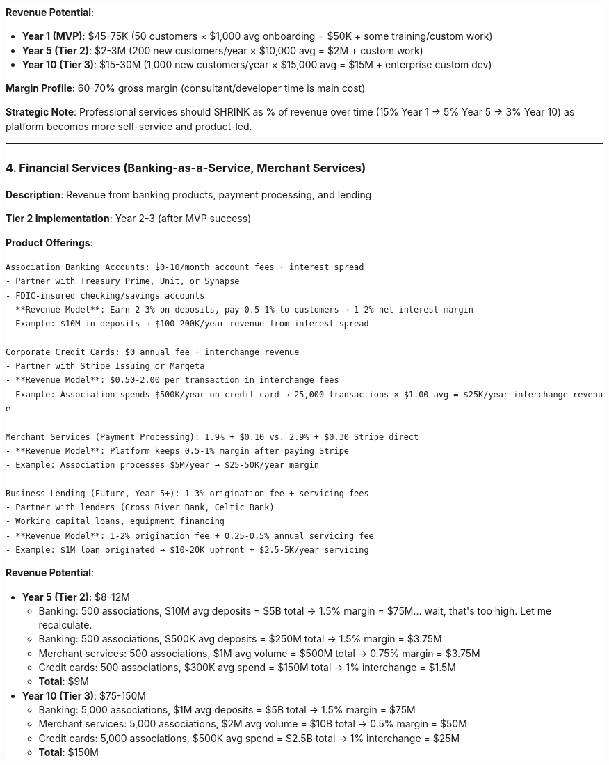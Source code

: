 **Revenue Potential**:
- **Year 1 (MVP)**: $45-75K (50 customers × $1,000 avg onboarding = $50K + some training/custom work)
- **Year 5 (Tier 2)**: $2-3M (200 new customers/year × $10,000 avg = $2M + custom work)
- **Year 10 (Tier 3)**: $15-30M (1,000 new customers/year × $15,000 avg = $15M + enterprise custom dev)

**Margin Profile**: 60-70% gross margin (consultant/developer time is main cost)

**Strategic Note**: Professional services should SHRINK as % of revenue over time (15% Year 1 → 5% Year 5 → 3% Year 10) as platform becomes more self-service and product-led.

---

### 4. Financial Services (Banking-as-a-Service, Merchant Services)

**Description**: Revenue from banking products, payment processing, and lending

**Tier 2 Implementation**: Year 2-3 (after MVP success)

**Product Offerings**:
```
Association Banking Accounts: $0-10/month account fees + interest spread
- Partner with Treasury Prime, Unit, or Synapse
- FDIC-insured checking/savings accounts
- **Revenue Model**: Earn 2-3% on deposits, pay 0.5-1% to customers → 1-2% net interest margin
- Example: $10M in deposits → $100-200K/year revenue from interest spread

Corporate Credit Cards: $0 annual fee + interchange revenue
- Partner with Stripe Issuing or Marqeta
- **Revenue Model**: $0.50-2.00 per transaction in interchange fees
- Example: Association spends $500K/year on credit card → 25,000 transactions × $1.00 avg = $25K/year interchange revenue

Merchant Services (Payment Processing): 1.9% + $0.10 vs. 2.9% + $0.30 Stripe direct
- **Revenue Model**: Platform keeps 0.5-1% margin after paying Stripe
- Example: Association processes $5M/year → $25-50K/year margin

Business Lending (Future, Year 5+): 1-3% origination fee + servicing fees
- Partner with lenders (Cross River Bank, Celtic Bank)
- Working capital loans, equipment financing
- **Revenue Model**: 1-2% origination fee + 0.25-0.5% annual servicing fee
- Example: $1M loan originated → $10-20K upfront + $2.5-5K/year servicing
```

**Revenue Potential**:
- **Year 5 (Tier 2)**: $8-12M
  - Banking: 500 associations, $10M avg deposits = $5B total → 1.5% margin = $75M... wait, that's too high. Let me recalculate.
  - Banking: 500 associations, $500K avg deposits = $250M total → 1.5% margin = $3.75M
  - Merchant services: 500 associations, $1M avg volume = $500M total → 0.75% margin = $3.75M
  - Credit cards: 500 associations, $300K avg spend = $150M total → 1% interchange = $1.5M
  - **Total**: $9M
- **Year 10 (Tier 3)**: $75-150M
  - Banking: 5,000 associations, $1M avg deposits = $5B total → 1.5% margin = $75M
  - Merchant services: 5,000 associations, $2M avg volume = $10B total → 0.5% margin = $50M
  - Credit cards: 5,000 associations, $500K avg spend = $2.5B total → 1% interchange = $25M
  - **Total**: $150M
